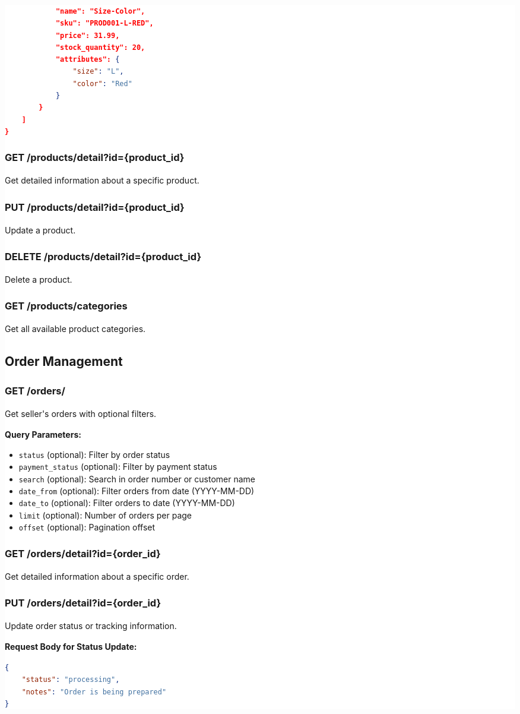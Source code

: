 ```json
            "name": "Size-Color",
            "sku": "PROD001-L-RED",
            "price": 31.99,
            "stock_quantity": 20,
            "attributes": {
                "size": "L",
                "color": "Red"
            }
        }
    ]
}
```

### GET /products/detail?id={product_id}
Get detailed information about a specific product.

### PUT /products/detail?id={product_id}
Update a product.

### DELETE /products/detail?id={product_id}
Delete a product.

### GET /products/categories
Get all available product categories.

## Order Management

### GET /orders/
Get seller's orders with optional filters.

**Query Parameters:**
- `status` (optional): Filter by order status
- `payment_status` (optional): Filter by payment status
- `search` (optional): Search in order number or customer name
- `date_from` (optional): Filter orders from date (YYYY-MM-DD)
- `date_to` (optional): Filter orders to date (YYYY-MM-DD)
- `limit` (optional): Number of orders per page
- `offset` (optional): Pagination offset

### GET /orders/detail?id={order_id}
Get detailed information about a specific order.

### PUT /orders/detail?id={order_id}
Update order status or tracking information.

**Request Body for Status Update:**
```json
{
    "status": "processing",
    "notes": "Order is being prepared"
}
```
